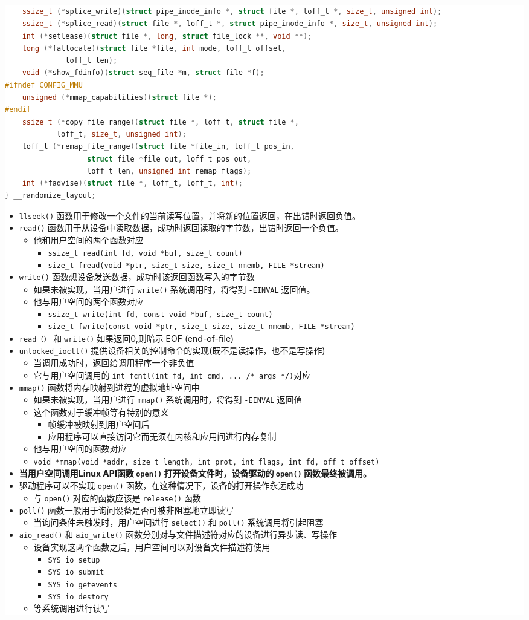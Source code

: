 ```c
	ssize_t (*splice_write)(struct pipe_inode_info *, struct file *, loff_t *, size_t, unsigned int);
	ssize_t (*splice_read)(struct file *, loff_t *, struct pipe_inode_info *, size_t, unsigned int);
	int (*setlease)(struct file *, long, struct file_lock **, void **);
	long (*fallocate)(struct file *file, int mode, loff_t offset,
			  loff_t len);
	void (*show_fdinfo)(struct seq_file *m, struct file *f);
#ifndef CONFIG_MMU
	unsigned (*mmap_capabilities)(struct file *);
#endif
	ssize_t (*copy_file_range)(struct file *, loff_t, struct file *,
			loff_t, size_t, unsigned int);
	loff_t (*remap_file_range)(struct file *file_in, loff_t pos_in,
				   struct file *file_out, loff_t pos_out,
				   loff_t len, unsigned int remap_flags);
	int (*fadvise)(struct file *, loff_t, loff_t, int);
} __randomize_layout;
```

+ `llseek()` 函数用于修改一个文件的当前读写位置，并将新的位置返回，在出错时返回负值。
+ `read()` 函数用于从设备中读取数据，成功时返回读取的字节数，出错时返回一个负值。
	+ 他和用户空间的两个函数对应
		+ `ssize_t read(int fd, void *buf, size_t count)`
		+ `size_t fread(void *ptr, size_t size, size_t nmemb, FILE *stream)`
+ `write()` 函数想设备发送数据，成功时该返回函数写入的字节数
	+ 如果未被实现，当用户进行 `write()` 系统调用时，将得到 `-EINVAL` 返回值。
	+ 他与用户空间的两个函数对应
		+ `ssize_t write(int fd, const void *buf, size_t count)`
		+ `size_t fwrite(const void *ptr, size_t size, size_t nmemb, FILE *stream)`
+ `read（）` 和 `write()` 如果返回0,则暗示 EOF (end-of-file)
+ `unlocked_ioctl()` 提供设备相关的控制命令的实现(既不是读操作，也不是写操作)
	+ 当调用成功时，返回给调用程序一个非负值
	+ 它与用户空间调用的 `int fcntl(int fd, int cmd, ... /* args */)`对应
+ `mmap()` 函数将内存映射到进程的虚拟地址空间中
	+ 如果未被实现，当用户进行 `mmap()` 系统调用时，将得到 `-EINVAL` 返回值
	+ 这个函数对于缓冲帧等有特别的意义
		+ 帧缓冲被映射到用户空间后
		+ 应用程序可以直接访问它而无须在内核和应用间进行内存复制
	+ 他与用户空间的函数对应 
	+ `void *mmap(void *addr, size_t length, int prot, int flags, int fd, off_t offset)`
+ **当用户空间调用Linux API函数 `open()` 打开设备文件时，设备驱动的 `open()` 函数最终被调用。**
+ 驱动程序可以不实现 `open()` 函数，在这种情况下，设备的打开操作永远成功
	+ 与 `open()` 对应的函数应该是 `release()` 函数
+ `poll()` 函数一般用于询问设备是否可被非阻塞地立即读写
	+ 当询问条件未触发时，用户空间进行 `select()` 和 `poll()` 系统调用将引起阻塞
+ `aio_read()` 和 `aio_write()` 函数分别对与文件描述符对应的设备进行异步读、写操作
	+ 设备实现这两个函数之后，用户空间可以对设备文件描述符使用 
		+ `SYS_io_setup`
		+ `SYS_io_submit`
		+ `SYS_io_getevents`
		+ `SYS_io_destory`
	+ 等系统调用进行读写
